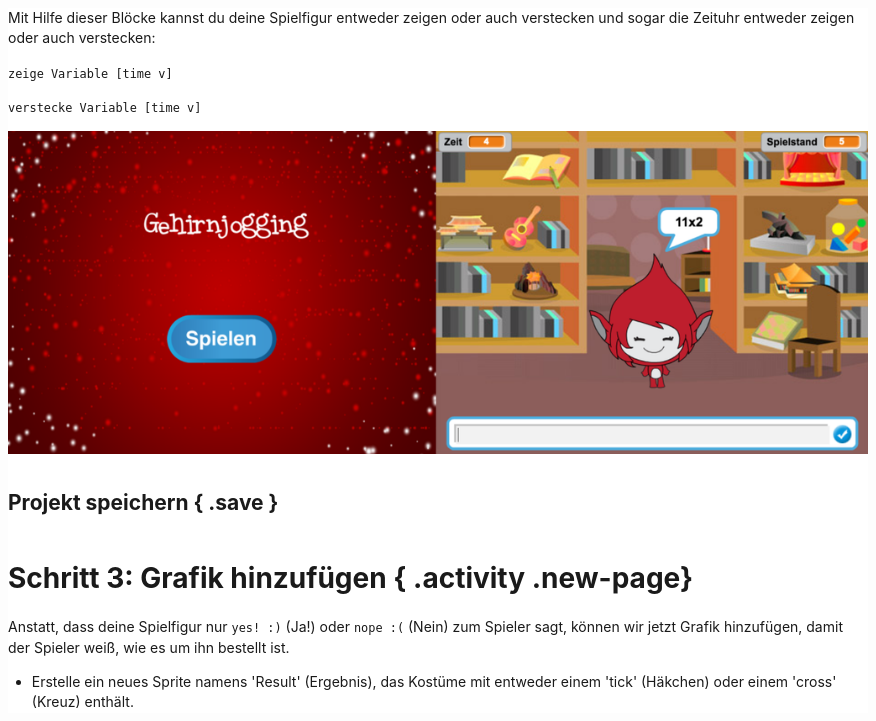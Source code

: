 Mit Hilfe dieser Blöcke kannst du deine Spielfigur entweder zeigen oder auch verstecken und sogar die Zeituhr entweder zeigen oder auch verstecken:

```blocks
zeige Variable [time v]
```
```blocks
verstecke Variable [time v]
```

![screenshot](images/brain-startscreen.png)

## Projekt speichern { .save }

# Schritt 3: Grafik hinzufügen { .activity .new-page}

Anstatt, dass deine Spielfigur nur `yes! :)` (Ja!) oder `nope :(` (Nein) zum Spieler sagt, können wir jetzt Grafik hinzufügen, damit der Spieler weiß, wie es um ihn bestellt ist.

+ Erstelle ein neues Sprite namens 'Result' (Ergebnis), das Kostüme mit entweder einem 'tick' (Häkchen) oder einem 'cross' (Kreuz) enthält.

